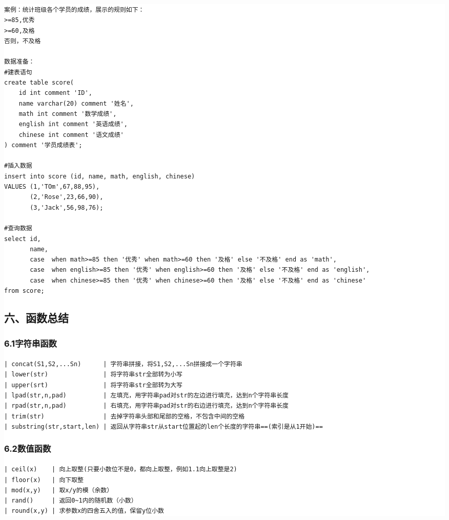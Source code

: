 ```mysql
案例：统计班级各个学员的成绩，展示的规则如下：
>=85,优秀
>=60,及格
否则，不及格

数据准备：
#建表语句	
create table score(
    id int comment 'ID',
    name varchar(20) comment '姓名',
    math int comment '数学成绩',
    english int comment '英语成绩',
    chinese int comment '语文成绩'
) comment '学员成绩表';

#插入数据
insert into score (id, name, math, english, chinese)
VALUES (1,'TOm',67,88,95),
       (2,'Rose',23,66,90),
       (3,'Jack',56,98,76);

#查询数据
select id,
       name,
       case  when math>=85 then '优秀' when math>=60 then '及格' else '不及格' end as 'math',
       case  when english>=85 then '优秀' when english>=60 then '及格' else '不及格' end as 'english',
       case  when chinese>=85 then '优秀' when chinese>=60 then '及格' else '不及格' end as 'chinese'
from score;
```

## 六、函数总结

### 6.1字符串函数

```mysql
| concat(S1,S2,...Sn)      | 字符串拼接，将S1,S2,...Sn拼接成一个字符串                    
| lower(str)               | 将字符串str全部转为小写                                     
| upper(srt)               | 将字符串str全部转为大写                                     
| lpad(str,n,pad)          | 左填充，用字符串pad对str的左边进行填充，达到n个字符串长度    
| rpad(str,n,pad)          | 右填充，用字符串pad对str的右边进行填充，达到n个字符串长度    
| trim(str)                | 去掉字符串头部和尾部的空格，不包含中间的空格                 
| substring(str,start,len) | 返回从字符串str从start位置起的len个长度的字符串==(索引是从1开始)== 
```

### 6.2数值函数

```mysql
| ceil(x)    | 向上取整(只要小数位不是0，都向上取整，例如1.1向上取整是2)
| floor(x)   | 向下取整                                                 
| mod(x,y)   | 取x/y的模（余数）                                         
| rand()     | 返回0~1内的随机数（小数）                                 
| round(x,y) | 求参数x的四舍五入的值，保留y位小数                        
```
